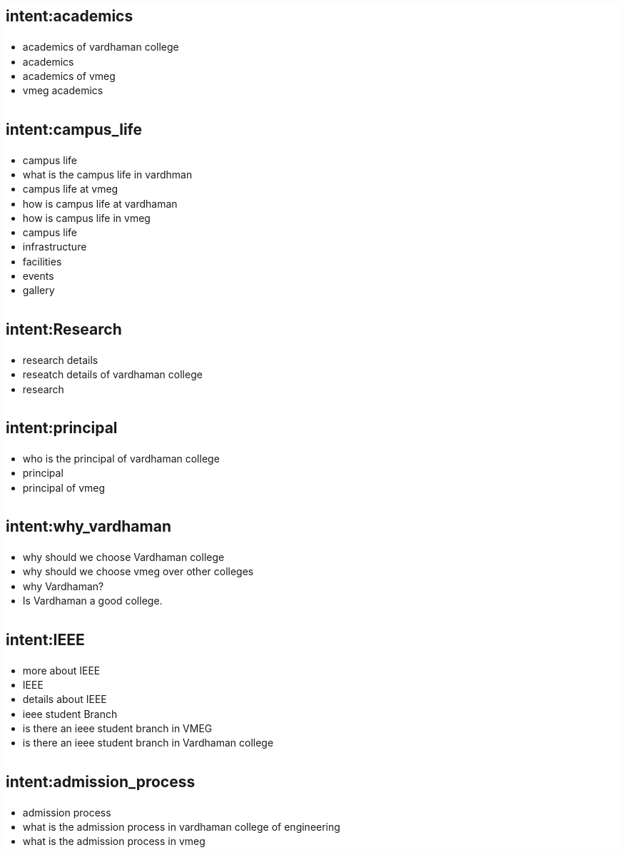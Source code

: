 ## intent:academics
- academics of vardhaman college
- academics
- academics of vmeg
- vmeg academics

## intent:campus_life
- campus life
- what is the campus life in vardhman
- campus life at vmeg
- how is campus life at vardhaman
- how is campus life in vmeg
- campus life
- infrastructure
- facilities
- events
- gallery

## intent:Research
- research details
- reseatch details of vardhaman college
- research

## intent:principal
- who is the principal of vardhaman college
- principal
- principal of vmeg

## intent:why_vardhaman
- why should we choose Vardhaman college
- why should we choose vmeg over other colleges
- why Vardhaman?
- Is Vardhaman a good college.

## intent:IEEE
- more about IEEE
- IEEE
- details about IEEE
- ieee student Branch
- is there an ieee student branch in VMEG
- is there an ieee student branch in Vardhaman college

## intent:admission_process
- admission process
- what is the admission process in vardhaman college of engineering
- what is the admission process in vmeg
